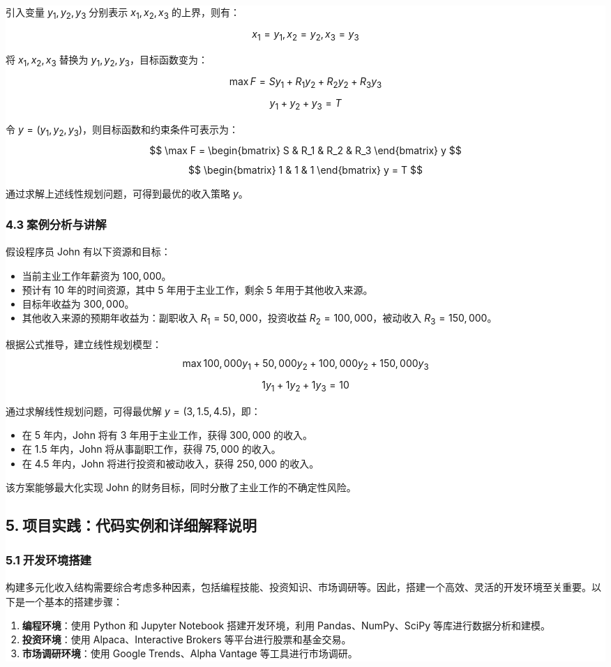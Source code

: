 引入变量 $y_1, y_2, y_3$ 分别表示 $x_1, x_2, x_3$ 的上界，则有：
$$
x_1 = y_1, x_2 = y_2, x_3 = y_3
$$

将 $x_1, x_2, x_3$ 替换为 $y_1, y_2, y_3$，目标函数变为：
$$
\max F = S y_1 + R_1 y_2 + R_2 y_2 + R_3 y_3
$$
$$
y_1 + y_2 + y_3 = T
$$

令 $y = (y_1, y_2, y_3)$，则目标函数和约束条件可表示为：
$$
\max F = \begin{bmatrix} S & R_1 & R_2 & R_3 \end{bmatrix} y
$$
$$
\begin{bmatrix} 1 & 1 & 1 \end{bmatrix} y = T
$$

通过求解上述线性规划问题，可得到最优的收入策略 $y$。

### 4.3 案例分析与讲解

假设程序员 John 有以下资源和目标：

- 当前主业工作年薪资为 $100,000$。
- 预计有 $10$ 年的时间资源，其中 $5$ 年用于主业工作，剩余 $5$ 年用于其他收入来源。
- 目标年收益为 $300,000$。
- 其他收入来源的预期年收益为：副职收入 $R_1 = 50,000$，投资收益 $R_2 = 100,000$，被动收入 $R_3 = 150,000$。

根据公式推导，建立线性规划模型：
$$
\max 100,000y_1 + 50,000y_2 + 100,000y_2 + 150,000y_3
$$
$$
1y_1 + 1y_2 + 1y_3 = 10
$$

通过求解线性规划问题，可得最优解 $y = (3, 1.5, 4.5)$，即：

- 在 $5$ 年内，John 将有 $3$ 年用于主业工作，获得 $300,000$ 的收入。
- 在 $1.5$ 年内，John 将从事副职工作，获得 $75,000$ 的收入。
- 在 $4.5$ 年内，John 将进行投资和被动收入，获得 $250,000$ 的收入。

该方案能够最大化实现 John 的财务目标，同时分散了主业工作的不确定性风险。

## 5. 项目实践：代码实例和详细解释说明

### 5.1 开发环境搭建

构建多元化收入结构需要综合考虑多种因素，包括编程技能、投资知识、市场调研等。因此，搭建一个高效、灵活的开发环境至关重要。以下是一个基本的搭建步骤：

1. **编程环境**：使用 Python 和 Jupyter Notebook 搭建开发环境，利用 Pandas、NumPy、SciPy 等库进行数据分析和建模。
2. **投资环境**：使用 Alpaca、Interactive Brokers 等平台进行股票和基金交易。
3. **市场调研环境**：使用 Google Trends、Alpha Vantage 等工具进行市场调研。
